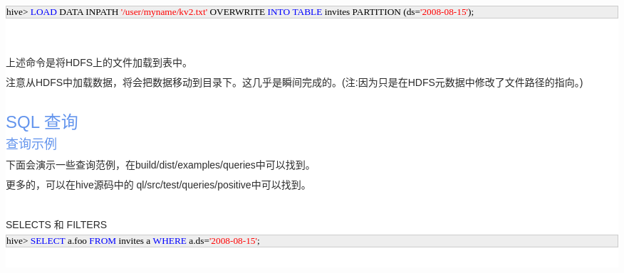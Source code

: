 <span style="font-family:Helvetica, Arial, sans-serif;"><span style="line-height:17px;"></span></span>
<div>
<div style="color:rgb(0,0,0);background-color:rgb(238,238,238);font-family:Verdana, '宋体';line-height:16px;border:1px solid rgb(204,204,204);font-size:10pt;">
hive&gt; <span style="color:#0000FF;">LOAD</span> DATA INPATH <span style="color:#FF0000;">'/user/myname/kv2.txt'</span> OVERWRITE <span style="color:#0000FF;">INTO</span> <span style="color:#0000FF;">TABLE</span> invites
 PARTITION (ds=<span style="color:#FF0000;">'2008-08-15'</span>);</div>
</div>
<br></div>
<div style="color:rgb(44,44,44);font-family:'宋体', 'Arial Narrow', arial, serif;font-size:14px;line-height:28px;">
<br></div>
<div style="color:rgb(44,44,44);font-family:'宋体', 'Arial Narrow', arial, serif;font-size:14px;line-height:28px;">
<span style="font-family:Helvetica, Arial, sans-serif;"><span style="line-height:17px;">上述命令是将HDFS上的文件加载到表中。</span></span></div>
<div style="color:rgb(44,44,44);font-family:'宋体', 'Arial Narrow', arial, serif;font-size:14px;line-height:28px;">
<span style="font-family:Helvetica, Arial, sans-serif;"><span style="line-height:17px;">注意从HDFS中加载数据，将会把数据移动到目录下。这几乎是瞬间完成的。(注:因为只是在HDFS元数据中修改了文件路径的指向。)</span></span></div>
<div style="color:rgb(44,44,44);font-family:'宋体', 'Arial Narrow', arial, serif;font-size:14px;line-height:28px;">
<span style="font-family:Helvetica, Arial, sans-serif;"><span style="line-height:17px;"><br></span></span></div>
<div style="color:rgb(44,44,44);font-family:'宋体', 'Arial Narrow', arial, serif;font-size:14px;line-height:28px;">
<span style="font-family:Helvetica, Arial, sans-serif;font-size:24px;color:#6495ed;"><span style="line-height:17px;">SQL 查询</span></span></div>
<div style="color:rgb(44,44,44);font-family:'宋体', 'Arial Narrow', arial, serif;font-size:14px;line-height:28px;">
<span style="font-family:Helvetica, Arial, sans-serif;font-size:18px;color:#6495ed;"><span style="line-height:17px;">查询示例</span></span></div>
<div style="color:rgb(44,44,44);font-family:'宋体', 'Arial Narrow', arial, serif;font-size:14px;line-height:28px;">
<span style="font-family:Helvetica, Arial, sans-serif;"><span style="line-height:17px;">下面会演示一些查询范例，在build/dist/examples/queries中可以找到。</span></span></div>
<div style="color:rgb(44,44,44);font-family:'宋体', 'Arial Narrow', arial, serif;font-size:14px;line-height:28px;">
<span style="font-family:Helvetica, Arial, sans-serif;"><span style="line-height:17px;">更多的，可以在hive源码中的 ql/src/test/queries/positive中可以找到。</span></span></div>
<div style="color:rgb(44,44,44);font-family:'宋体', 'Arial Narrow', arial, serif;font-size:14px;line-height:28px;">
<span style="font-family:Helvetica, Arial, sans-serif;"><span style="line-height:17px;"><br></span></span></div>
<div style="color:rgb(44,44,44);font-family:'宋体', 'Arial Narrow', arial, serif;font-size:14px;line-height:28px;">
<span style="font-family:Helvetica, Arial, sans-serif;"><span style="line-height:17px;">SELECTS 和 FILTERS</span></span></div>
<div style="color:rgb(44,44,44);font-family:'宋体', 'Arial Narrow', arial, serif;font-size:14px;line-height:28px;">
<span style="font-family:Helvetica, Arial, sans-serif;"><span style="line-height:17px;"></span></span>
<div>
<div style="color:rgb(0,0,0);background-color:rgb(238,238,238);font-family:Verdana, '宋体';line-height:16px;border:1px solid rgb(204,204,204);font-size:10pt;">
hive&gt; <span style="color:#0000FF;">SELECT</span> a.foo <span style="color:#0000FF;">FROM</span> invites a <span style="color:#0000FF;">WHERE</span> a.ds=<span style="color:#FF0000;">'2008-08-15'</span>;</div>
</div>
<br></div>
<div style="color:rgb(44,44,44);font-family:'宋体', 'Arial Narrow', arial, serif;font-size:14px;line-height:28px;">